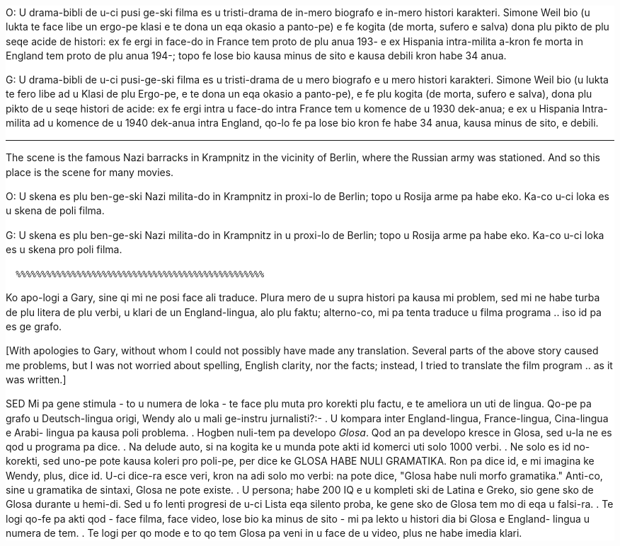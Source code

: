 O: U drama-bibli de u-ci pusi ge-ski filma es u tristi-drama de in-mero
biografo e in-mero histori karakteri.  Simone Weil bio (u lukta te face
libe un ergo-pe klasi e te dona un eqa okasio a panto-pe) e fe kogita (de
morta, sufero e salva) dona plu pikto de plu seqe acide de histori: ex fe
ergi in face-do in France tem proto de plu anua 193- e ex Hispania
intra-milita a-kron fe morta in England tem proto de plu anua 194-;  topo
fe lose bio kausa minus de sito e kausa debili kron habe 34 anua.

G: U drama-bibli de u-ci pusi-ge-ski filma es u tristi-drama de u mero
biografo e u mero histori karakteri.  Simone Weil bio (u lukta te fero
libe ad u Klasi de plu Ergo-pe, e te dona un eqa okasio a panto-pe), e fe
plu kogita (de morta, sufero e salva), dona plu pikto de u seqe histori de
acide: ex fe ergi intra u face-do intra France tem u komence de u 1930
dek-anua; e ex u Hispania Intra-milita ad u komence de u 1940 dek-anua
intra England, qo-lo fe pa lose bio kron fe habe 34 anua, kausa minus de
sito, e debili.


 - - - - -
The scene is the famous Nazi barracks in Krampnitz in the vicinity of
Berlin, where the Russian army was stationed.  And so this place is the
scene for many movies.

O: U skena es plu ben-ge-ski Nazi milita-do in Krampnitz in proxi-lo de
Berlin; topo u Rosija arme pa habe eko.  Ka-co u-ci loka es u skena de
poli filma.

G: U skena es plu ben-ge-ski Nazi milita-do in Krampnitz in u proxi-lo de
Berlin; topo u Rosija arme pa habe eko.  Ka-co u-ci loka es u skena pro
poli filma.

      %%%%%%%%%%%%%%%%%%%%%%%%%%%%%%%%%%%%%%%%%%%%%%%%%
Ko apo-logi a Gary, sine qi mi ne posi face ali traduce.  Plura mero de u
supra histori pa kausa mi problem, sed mi ne habe turba de plu litera de
plu verbi, u klari de un England-lingua, alo plu faktu; alterno-co, mi pa
tenta traduce u filma programa .. iso id pa es ge grafo.

[With apologies to Gary, without whom I could not possibly have made any
translation.  Several parts of the above story caused me problems, but I
was not worried about spelling, English clarity, nor the facts; instead, I
tried to translate the film program .. as it was written.]

SED
  Mi pa gene stimula - to u numera de loka - te face plu muta pro korekti
plu factu, e te ameliora un uti de lingua.  Qo-pe pa grafo u Deutsch-lingua
origi, Wendy alo u mali ge-instru jurnalisti?:-
   . U kompara inter England-lingua, France-lingua, Cina-lingua e  Arabi-
        lingua pa kausa poli problema.
   . Hogben nuli-tem pa developo _Glosa_.  Qod an pa developo kresce in
        Glosa, sed u-la ne es qod u programa pa dice.
   . Na delude auto, si na kogita ke u munda pote akti id komerci uti 
        solo 1000 verbi.
   . Ne solo es id no-korekti, sed uno-pe pote kausa koleri pro  poli-pe,
        per dice ke GLOSA HABE NULI GRAMATIKA.  Ron pa dice id, e mi
        imagina ke Wendy, plus, dice id.  U-ci dice-ra esce veri, kron 
        na adi solo mo verbi: na pote dice, "Glosa habe nuli morfo 
        gramatika."  Anti-co, sine u gramatika de sintaxi, Glosa ne pote 
        existe.
   . U persona; habe 200 IQ e u kompleti ski de Latina e Greko, sio  gene
        sko de Glosa durante u hemi-di.  Sed u fo lenti progresi de  u-ci
        Lista eqa silento proba, ke gene sko de Glosa tem mo di eqa u 
        falsi-ra. 
   . Te logi qo-fe pa akti qod - face filma, face video, lose bio ka
        minus de sito - mi pa lekto u histori dia bi Glosa e England-
        lingua u numera de tem. 
   . Te logi per qo mode e to qo tem Glosa pa veni in u face de u  video,
        plus ne habe imedia klari.
